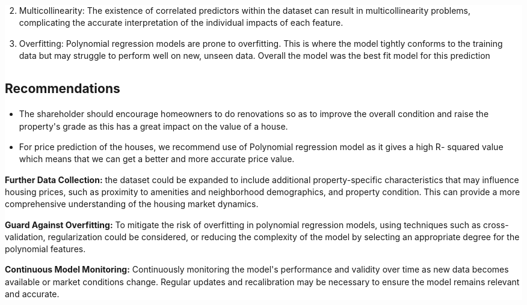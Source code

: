2. Multicollinearity: The existence of correlated predictors within the dataset can result in multicollinearity problems, complicating the accurate interpretation of the individual impacts of each feature.

3. Overfitting: Polynomial regression models are prone to overfitting. This is where the model tightly conforms to the training data but may struggle to perform well on new, unseen data.
Overall the model was the best fit model for this prediction

## Recommendations
* The shareholder should encourage homeowners to do renovations so as to improve the overall condition and raise the property's grade as this has a great impact on the value of a house.

* For price prediction of the houses, we recommend use of Polynomial regression model as it gives a high R- squared value which means that we can get a better and more accurate price value.

**Further Data Collection:** the dataset could be expanded to include additional property-specific characteristics that may influence housing prices, such as proximity to amenities and neighborhood demographics, and property condition. This can provide a more comprehensive understanding of the housing market dynamics.

**Guard Against Overfitting:** To mitigate the risk of overfitting in polynomial regression models, using techniques such as cross-validation, regularization could be considered, or reducing the complexity of the model by selecting an appropriate degree for the polynomial features.

**Continuous Model Monitoring:** Continuously monitoring the model's performance and validity over time as new data becomes available or market conditions change. Regular updates and recalibration may be necessary to ensure the model remains relevant and accurate.
